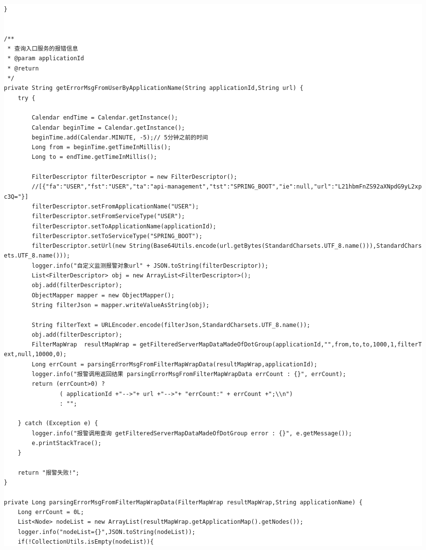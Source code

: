     }


    /**
     * 查询入口服务的报错信息
     * @param applicationId
     * @return
     */
    private String getErrorMsgFromUserByApplicationName(String applicationId,String url) {
        try {

            Calendar endTime = Calendar.getInstance();
            Calendar beginTime = Calendar.getInstance();
            beginTime.add(Calendar.MINUTE, -5);// 5分钟之前的时间
            Long from = beginTime.getTimeInMillis();
            Long to = endTime.getTimeInMillis();

            FilterDescriptor filterDescriptor = new FilterDescriptor();
            //[{"fa":"USER","fst":"USER","ta":"api-management","tst":"SPRING_BOOT","ie":null,"url":"L21hbmFnZS92aXNpdG9yL2xpc3Q="}]
            filterDescriptor.setFromApplicationName("USER");
            filterDescriptor.setFromServiceType("USER");
            filterDescriptor.setToApplicationName(applicationId);
            filterDescriptor.setToServiceType("SPRING_BOOT");
            filterDescriptor.setUrl(new String(Base64Utils.encode(url.getBytes(StandardCharsets.UTF_8.name())),StandardCharsets.UTF_8.name()));
            logger.info("自定义监测报警对象url" + JSON.toString(filterDescriptor));
            List<FilterDescriptor> obj = new ArrayList<FilterDescriptor>();
            obj.add(filterDescriptor);
            ObjectMapper mapper = new ObjectMapper();
            String filterJson = mapper.writeValueAsString(obj);

            String filterText = URLEncoder.encode(filterJson,StandardCharsets.UTF_8.name());
            obj.add(filterDescriptor);
            FilterMapWrap  resultMapWrap = getFilteredServerMapDataMadeOfDotGroup(applicationId,"",from,to,to,1000,1,filterText,null,10000,0);
            Long errCount = parsingErrorMsgFromFilterMapWrapData(resultMapWrap,applicationId);
            logger.info("报警调用返回结果 parsingErrorMsgFromFilterMapWrapData errCount : {}", errCount);
            return (errCount>0) ?
                    ( applicationId +"-->"+ url +"-->"+ "errCount:" + errCount +";\\n")
                    : "";

        } catch (Exception e) {
            logger.info("报警调用查询 getFilteredServerMapDataMadeOfDotGroup error : {}", e.getMessage());
            e.printStackTrace();
        }

        return "报警失败!";
    }

    private Long parsingErrorMsgFromFilterMapWrapData(FilterMapWrap resultMapWrap,String applicationName) {
        Long errCount = 0L;
        List<Node> nodeList = new ArrayList(resultMapWrap.getApplicationMap().getNodes());
        logger.info("nodeList={}",JSON.toString(nodeList));
        if(!CollectionUtils.isEmpty(nodeList)){
